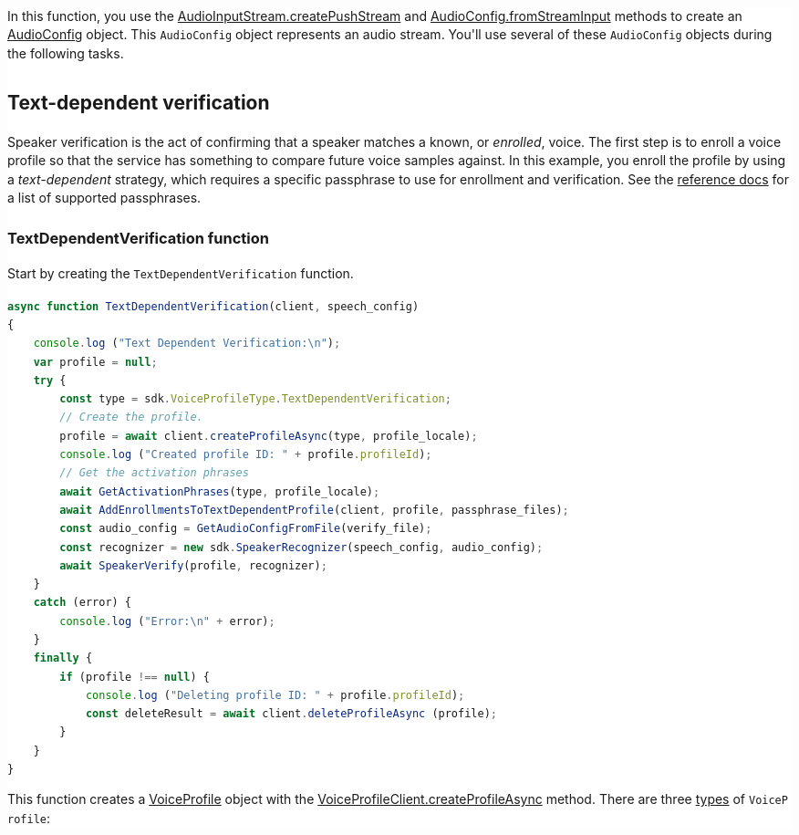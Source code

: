 In this function, you use the [AudioInputStream.createPushStream](/javascript/api/microsoft-cognitiveservices-speech-sdk/audioinputstream#createpushstream-audiostreamformat-) and [AudioConfig.fromStreamInput](/javascript/api/microsoft-cognitiveservices-speech-sdk/audioconfig#fromstreaminput-audioinputstream---pullaudioinputstreamcallback-) methods to create an [AudioConfig](/javascript/api/microsoft-cognitiveservices-speech-sdk/audioconfig) object. This `AudioConfig` object represents an audio stream. You'll use several of these `AudioConfig` objects during the following tasks.

## Text-dependent verification

Speaker verification is the act of confirming that a speaker matches a known, or *enrolled*, voice. The first step is to enroll a voice profile so that the service has something to compare future voice samples against. In this example, you enroll the profile by using a *text-dependent* strategy, which requires a specific passphrase to use for enrollment and verification. See the [reference docs](/rest/api/speakerrecognition/) for a list of supported passphrases.

### TextDependentVerification function

Start by creating the `TextDependentVerification` function.

```javascript
async function TextDependentVerification(client, speech_config)
{
    console.log ("Text Dependent Verification:\n");
    var profile = null;
    try {
        const type = sdk.VoiceProfileType.TextDependentVerification;
        // Create the profile.
        profile = await client.createProfileAsync(type, profile_locale);
        console.log ("Created profile ID: " + profile.profileId);
        // Get the activation phrases
        await GetActivationPhrases(type, profile_locale);
        await AddEnrollmentsToTextDependentProfile(client, profile, passphrase_files);
        const audio_config = GetAudioConfigFromFile(verify_file);
        const recognizer = new sdk.SpeakerRecognizer(speech_config, audio_config);
        await SpeakerVerify(profile, recognizer);
    }
    catch (error) {
        console.log ("Error:\n" + error);
    }
    finally {
        if (profile !== null) {
            console.log ("Deleting profile ID: " + profile.profileId);
            const deleteResult = await client.deleteProfileAsync (profile);
        }
    }
}
```

This function creates a [VoiceProfile](/javascript/api/microsoft-cognitiveservices-speech-sdk/voiceprofile) object with the [VoiceProfileClient.createProfileAsync](/javascript/api/microsoft-cognitiveservices-speech-sdk/voiceprofileclient#createprofileasync-voiceprofiletype--string---e--voiceprofile-----void---e--string-----void-) method. There are three [types](/javascript/api/microsoft-cognitiveservices-speech-sdk/voiceprofiletype) of `VoiceProfile`:
